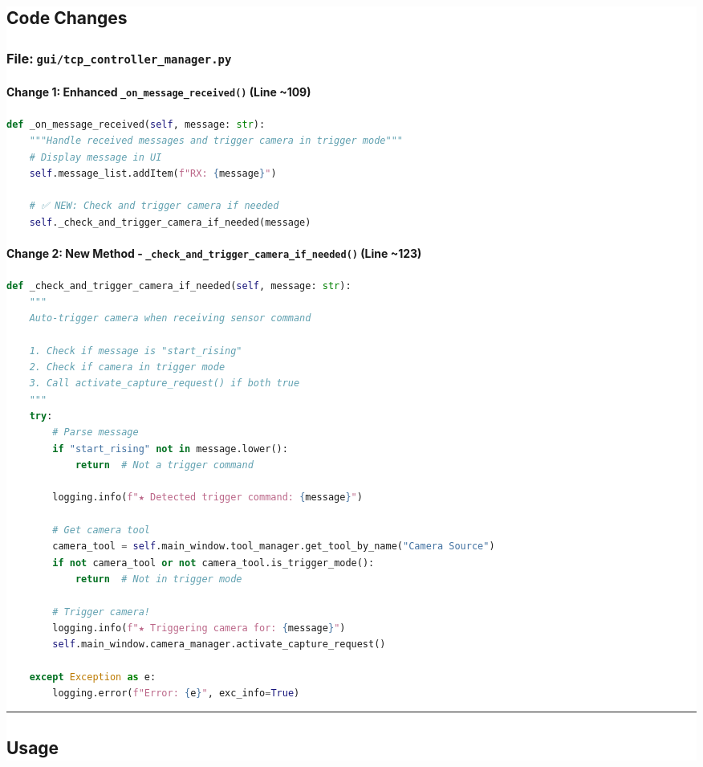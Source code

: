 
## Code Changes

### File: `gui/tcp_controller_manager.py`

#### Change 1: Enhanced `_on_message_received()` (Line ~109)
```python
def _on_message_received(self, message: str):
    """Handle received messages and trigger camera in trigger mode"""
    # Display message in UI
    self.message_list.addItem(f"RX: {message}")
    
    # ✅ NEW: Check and trigger camera if needed
    self._check_and_trigger_camera_if_needed(message)
```

#### Change 2: New Method - `_check_and_trigger_camera_if_needed()` (Line ~123)
```python
def _check_and_trigger_camera_if_needed(self, message: str):
    """
    Auto-trigger camera when receiving sensor command
    
    1. Check if message is "start_rising"
    2. Check if camera in trigger mode
    3. Call activate_capture_request() if both true
    """
    try:
        # Parse message
        if "start_rising" not in message.lower():
            return  # Not a trigger command
        
        logging.info(f"★ Detected trigger command: {message}")
        
        # Get camera tool
        camera_tool = self.main_window.tool_manager.get_tool_by_name("Camera Source")
        if not camera_tool or not camera_tool.is_trigger_mode():
            return  # Not in trigger mode
        
        # Trigger camera!
        logging.info(f"★ Triggering camera for: {message}")
        self.main_window.camera_manager.activate_capture_request()
        
    except Exception as e:
        logging.error(f"Error: {e}", exc_info=True)
```

---

## Usage
